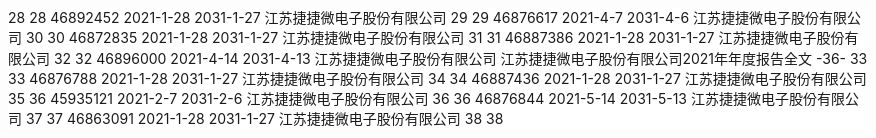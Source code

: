 28
28
46892452
2021-1-28
2031-1-27
江苏捷捷微电子股份有限公司
29
29
46876617
2021-4-7
2031-4-6
江苏捷捷微电子股份有限公司
30
30
46872835
2021-1-28
2031-1-27
江苏捷捷微电子股份有限公司
31
31
46887386
2021-1-28
2031-1-27
江苏捷捷微电子股份有限公司
32
32
46896000
2021-4-14
2031-4-13
江苏捷捷微电子股份有限公司
江苏捷捷微电子股份有限公司2021年年度报告全文
-36-
33
33
46876788
2021-1-28
2031-1-27
江苏捷捷微电子股份有限公司
34
34
46887436
2021-1-28
2031-1-27
江苏捷捷微电子股份有限公司
35
36
45935121
2021-2-7
2031-2-6
江苏捷捷微电子股份有限公司
36
36
46876844
2021-5-14
2031-5-13
江苏捷捷微电子股份有限公司
37
37
46863091
2021-1-28
2031-1-27
江苏捷捷微电子股份有限公司
38
38